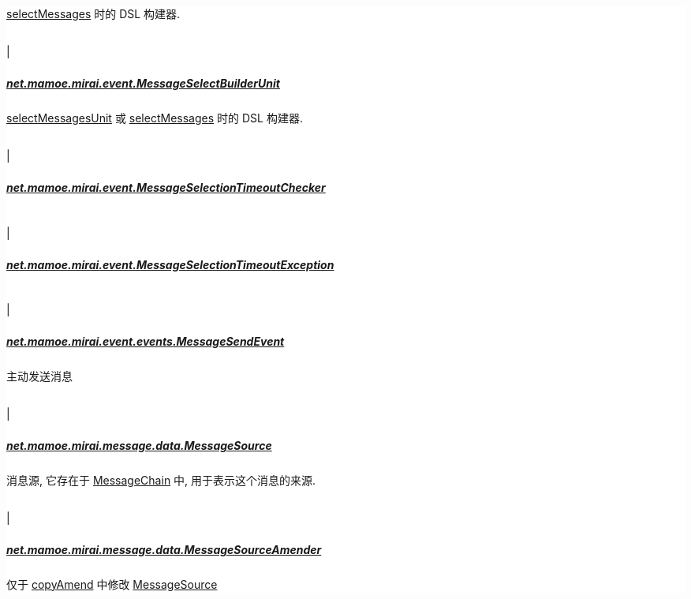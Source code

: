 [selectMessages](../net.mamoe.mirai.event/select-messages.md) 时的 DSL 构建器.

|||
|:----------------------------------------------------------------------------------------|:---------------------------------------------------------------------------------------------------------------------------------------------------------------------------------------------------------|
| 
##### [net.mamoe.mirai.event.MessageSelectBuilderUnit](../net.mamoe.mirai.event/-message-select-builder-unit/index.md)

[selectMessagesUnit](../net.mamoe.mirai.event/select-messages-unit.md) 或 [selectMessages](../net.mamoe.mirai.event/select-messages.md) 时的 DSL 构建器.

|||
|:----------------------------------------------------------------------------------------|:---------------------------------------------------------------------------------------------------------------------------------------------------------------------------------------------------------|
| 
##### [net.mamoe.mirai.event.MessageSelectionTimeoutChecker](../net.mamoe.mirai.event/-message-selection-timeout-checker/index.md)

|||
|:----------------------------------------------------------------------------------------|:---------------------------------------------------------------------------------------------------------------------------------------------------------------------------------------------------------|
| 
##### [net.mamoe.mirai.event.MessageSelectionTimeoutException](../net.mamoe.mirai.event/-message-selection-timeout-exception/index.md)

|||
|:----------------------------------------------------------------------------------------|:---------------------------------------------------------------------------------------------------------------------------------------------------------------------------------------------------------|
| 
##### [net.mamoe.mirai.event.events.MessageSendEvent](../net.mamoe.mirai.event.events/-message-send-event/index.md)

主动发送消息

|||
|:----------------------------------------------------------------------------------------|:---------------------------------------------------------------------------------------------------------------------------------------------------------------------------------------------------------|
| 
##### [net.mamoe.mirai.message.data.MessageSource](../net.mamoe.mirai.message.data/-message-source/index.md)

消息源, 它存在于 [MessageChain](../net.mamoe.mirai.message.data/-message-chain/index.md) 中, 用于表示这个消息的来源.

|||
|:----------------------------------------------------------------------------------------|:---------------------------------------------------------------------------------------------------------------------------------------------------------------------------------------------------------|
| 
##### [net.mamoe.mirai.message.data.MessageSourceAmender](../net.mamoe.mirai.message.data/-message-source-amender/index.md)

仅于 [copyAmend](../net.mamoe.mirai.message.data/copy-amend.md) 中修改 [MessageSource](../net.mamoe.mirai.message.data/-message-source/index.md)
